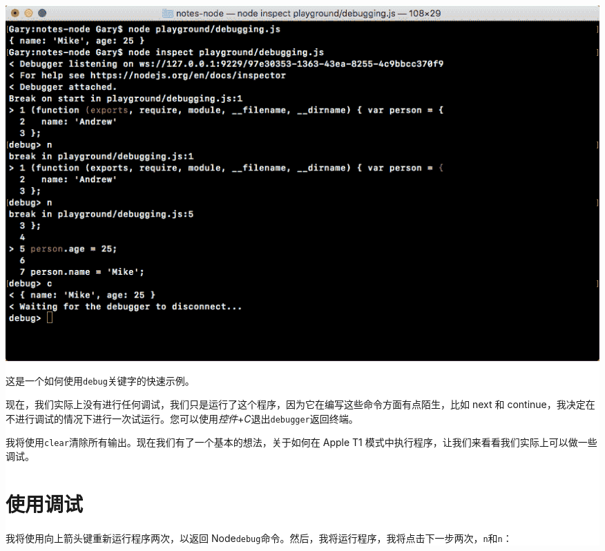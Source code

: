 ![](img/c1f7b76d-2a2c-4f46-a283-1bcdffed3d5e.png)

这是一个如何使用`debug`关键字的快速示例。

现在，我们实际上没有进行任何调试，我们只是运行了这个程序，因为它在编写这些命令方面有点陌生，比如 next 和 continue，我决定在不进行调试的情况下进行一次试运行。您可以使用*控件*+*C*退出`debugger`返回终端。

我将使用`clear`清除所有输出。现在我们有了一个基本的想法，关于如何在 Apple T1 模式中执行程序，让我们来看看我们实际上可以做一些调试。

# 使用调试

我将使用向上箭头键重新运行程序两次，以返回 Node`debug`命令。然后，我将运行程序，我将点击下一步两次，`n`和`n`：
